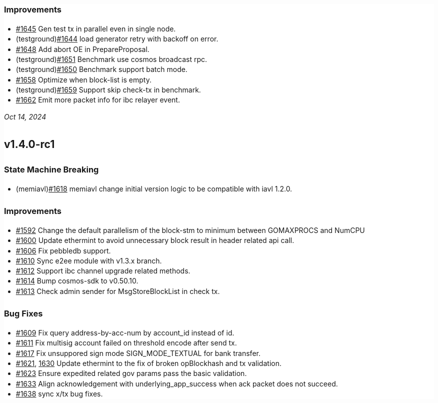 ### Improvements

* [#1645](https://github.com/devalvamsee/chainlet/pull/1645) Gen test tx in parallel even in single node.
* (testground)[#1644](https://github.com/devalvamsee/chainlet/pull/1644) load generator retry with backoff on error.
* [#1648](https://github.com/devalvamsee/chainlet/pull/1648) Add abort OE in PrepareProposal.
* (testground)[#1651](https://github.com/devalvamsee/chainlet/pull/1651) Benchmark use cosmos broadcast rpc.
* (testground)[#1650](https://github.com/devalvamsee/chainlet/pull/1650) Benchmark support batch mode.
* [#1658](https://github.com/devalvamsee/chainlet/pull/1658) Optimize when block-list is empty.
* (testground)[#1659](https://github.com/devalvamsee/chainlet/pull/1659) Support skip check-tx in benchmark.
* [#1662](https://github.com/devalvamsee/chainlet/pull/1662) Emit more packet info for ibc relayer event.

*Oct 14, 2024*

## v1.4.0-rc1

### State Machine Breaking

* (memiavl)[#1618](https://github.com/devalvamsee/chainlet/pull/1618) memiavl change initial version logic to be
  compatible with iavl 1.2.0.

### Improvements

* [#1592](https://github.com/devalvamsee/chainlet/pull/1592) Change the default parallelism of the block-stm to minimum between GOMAXPROCS and NumCPU
* [#1600](https://github.com/devalvamsee/chainlet/pull/1600) Update ethermint to avoid unnecessary block result in header related api call.
* [#1606](https://github.com/devalvamsee/chainlet/pull/1606) Fix pebbledb support.
* [#1610](https://github.com/devalvamsee/chainlet/pull/1610) Sync e2ee module with v1.3.x branch.
* [#1612](https://github.com/devalvamsee/chainlet/pull/1612) Support ibc channel upgrade related methods.
* [#1614](https://github.com/devalvamsee/chainlet/pull/1614) Bump cosmos-sdk to v0.50.10.
* [#1613](https://github.com/devalvamsee/chainlet/pull/1613) Check admin sender for MsgStoreBlockList in check tx.

### Bug Fixes

* [#1609](https://github.com/devalvamsee/chainlet/pull/1609) Fix query address-by-acc-num by account_id instead of id.
* [#1611](https://github.com/devalvamsee/chainlet/pull/1611) Fix multisig account failed on threshold encode after send tx.
* [#1617](https://github.com/devalvamsee/chainlet/pull/1617) Fix unsuppored sign mode SIGN_MODE_TEXTUAL for bank transfer.
* [#1621](https://github.com/devalvamsee/chainlet/pull/1621), [1630](https://github.com/devalvamsee/chainlet/pull/1630) Update ethermint to the fix of broken opBlockhash and tx validation.
* [#1623](https://github.com/devalvamsee/chainlet/pull/1623) Ensure expedited related gov params pass the basic validation.
* [#1633](https://github.com/devalvamsee/chainlet/pull/1633) Align acknowledgement with underlying_app_success when ack packet does not succeed.
* [#1638](https://github.com/devalvamsee/chainlet/pull/1638) sync x/tx bug fixes.
